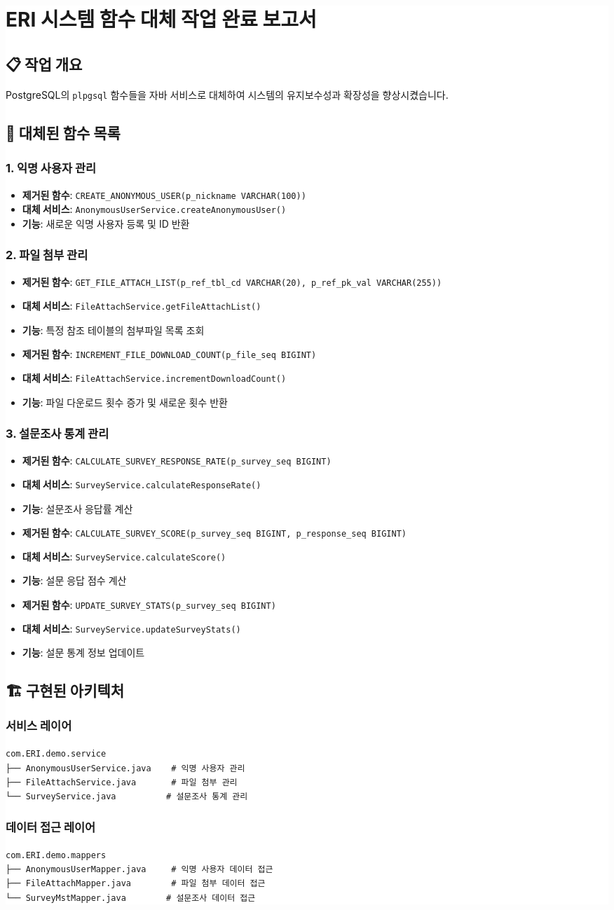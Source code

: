 # ERI 시스템 함수 대체 작업 완료 보고서

## 📋 작업 개요

PostgreSQL의 `plpgsql` 함수들을 자바 서비스로 대체하여 시스템의 유지보수성과 확장성을 향상시켰습니다.

## 🔄 대체된 함수 목록

### 1. 익명 사용자 관리
- **제거된 함수**: `CREATE_ANONYMOUS_USER(p_nickname VARCHAR(100))`
- **대체 서비스**: `AnonymousUserService.createAnonymousUser()`
- **기능**: 새로운 익명 사용자 등록 및 ID 반환

### 2. 파일 첨부 관리
- **제거된 함수**: `GET_FILE_ATTACH_LIST(p_ref_tbl_cd VARCHAR(20), p_ref_pk_val VARCHAR(255))`
- **대체 서비스**: `FileAttachService.getFileAttachList()`
- **기능**: 특정 참조 테이블의 첨부파일 목록 조회

- **제거된 함수**: `INCREMENT_FILE_DOWNLOAD_COUNT(p_file_seq BIGINT)`
- **대체 서비스**: `FileAttachService.incrementDownloadCount()`
- **기능**: 파일 다운로드 횟수 증가 및 새로운 횟수 반환

### 3. 설문조사 통계 관리
- **제거된 함수**: `CALCULATE_SURVEY_RESPONSE_RATE(p_survey_seq BIGINT)`
- **대체 서비스**: `SurveyService.calculateResponseRate()`
- **기능**: 설문조사 응답률 계산

- **제거된 함수**: `CALCULATE_SURVEY_SCORE(p_survey_seq BIGINT, p_response_seq BIGINT)`
- **대체 서비스**: `SurveyService.calculateScore()`
- **기능**: 설문 응답 점수 계산

- **제거된 함수**: `UPDATE_SURVEY_STATS(p_survey_seq BIGINT)`
- **대체 서비스**: `SurveyService.updateSurveyStats()`
- **기능**: 설문 통계 정보 업데이트

## 🏗️ 구현된 아키텍처

### 서비스 레이어
```
com.ERI.demo.service
├── AnonymousUserService.java    # 익명 사용자 관리
├── FileAttachService.java       # 파일 첨부 관리
└── SurveyService.java          # 설문조사 통계 관리
```

### 데이터 접근 레이어
```
com.ERI.demo.mappers
├── AnonymousUserMapper.java     # 익명 사용자 데이터 접근
├── FileAttachMapper.java        # 파일 첨부 데이터 접근
└── SurveyMstMapper.java        # 설문조사 데이터 접근
```
